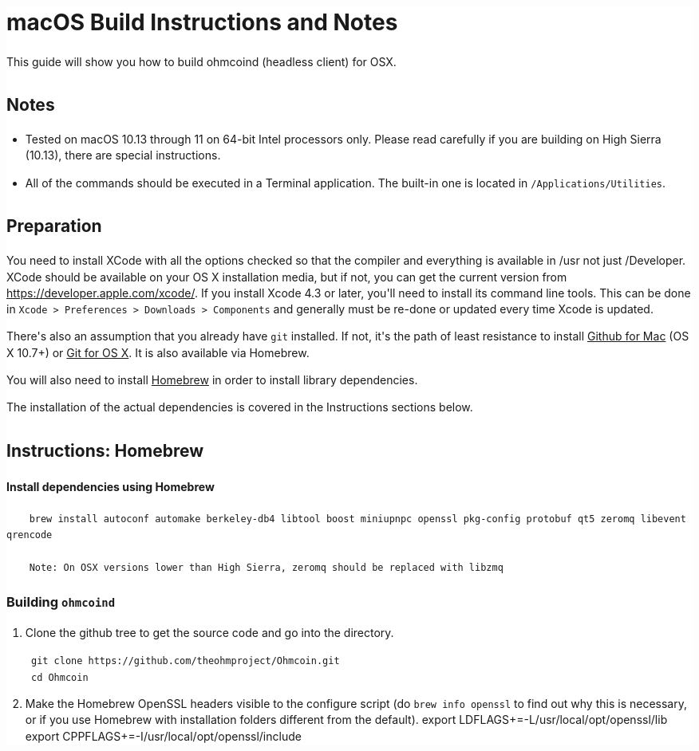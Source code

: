 macOS Build Instructions and Notes
====================================
This guide will show you how to build ohmcoind (headless client) for OSX.

Notes
-----

* Tested on macOS 10.13 through 11 on 64-bit Intel processors only. Please read carefully if you are building on High Sierra (10.13), there are special instructions.

* All of the commands should be executed in a Terminal application. The
built-in one is located in `/Applications/Utilities`.

Preparation
-----------

You need to install XCode with all the options checked so that the compiler
and everything is available in /usr not just /Developer. XCode should be
available on your OS X installation media, but if not, you can get the
current version from https://developer.apple.com/xcode/. If you install
Xcode 4.3 or later, you'll need to install its command line tools. This can
be done in `Xcode > Preferences > Downloads > Components` and generally must
be re-done or updated every time Xcode is updated.

There's also an assumption that you already have `git` installed. If
not, it's the path of least resistance to install [Github for Mac](https://mac.github.com/)
(OS X 10.7+) or
[Git for OS X](https://code.google.com/p/git-osx-installer/). It is also
available via Homebrew.

You will also need to install [Homebrew](http://brew.sh) in order to install library
dependencies.

The installation of the actual dependencies is covered in the Instructions
sections below.

Instructions: Homebrew
----------------------

#### Install dependencies using Homebrew

        brew install autoconf automake berkeley-db4 libtool boost miniupnpc openssl pkg-config protobuf qt5 zeromq libevent qrencode

        Note: On OSX versions lower than High Sierra, zeromq should be replaced with libzmq

### Building `ohmcoind`

1. Clone the github tree to get the source code and go into the directory.

        git clone https://github.com/theohmproject/Ohmcoin.git
        cd Ohmcoin

2.  Make the Homebrew OpenSSL headers visible to the configure script  (do ```brew info openssl``` to find out why this is necessary, or if you use Homebrew with installation folders different from the default).
        export LDFLAGS+=-L/usr/local/opt/openssl/lib
        export CPPFLAGS+=-I/usr/local/opt/openssl/include
